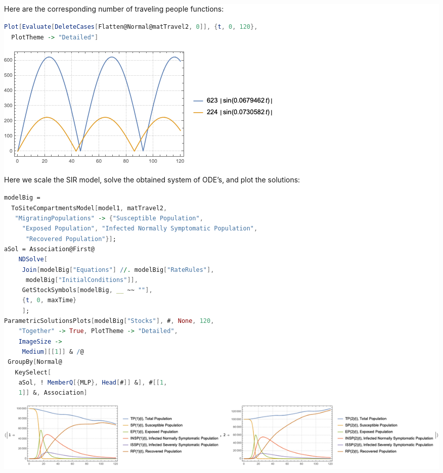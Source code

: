 Here are the corresponding number of traveling people functions:

```mathematica
Plot[Evaluate[DeleteCases[Flatten@Normal@matTravel2, 0]], {t, 0, 120},
  PlotTheme -> "Detailed"]
```

![0qh7kbtwxyatf](./Diagrams/Scaling-of-epidemiology-models-with-multi-site-compartments/0qh7kbtwxyatf.png)

Here we scale the SIR model, solve the obtained system of ODE’s, and plot the solutions:

```mathematica
modelBig = 
  ToSiteCompartmentsModel[model1, matTravel2, 
   "MigratingPopulations" -> {"Susceptible Population", 
     "Exposed Population", "Infected Normally Symptomatic Population",
      "Recovered Population"}];
aSol = Association@First@
    NDSolve[
     Join[modelBig["Equations"] //. modelBig["RateRules"], 
      modelBig["InitialConditions"]],
     GetStockSymbols[modelBig, __ ~~ ""],
     {t, 0, maxTime}
     ];
ParametricSolutionsPlots[modelBig["Stocks"], #, None, 120, 
    "Together" -> True, PlotTheme -> "Detailed", 
    ImageSize -> 
     Medium][[1]] & /@ 
 GroupBy[Normal@
   KeySelect[
    aSol, ! MemberQ[{MLP}, Head[#]] &], #[[1, 
    1]] &, Association]
```

![0trv1vnslv1rm](./Diagrams/Scaling-of-epidemiology-models-with-multi-site-compartments/0trv1vnslv1rm.png)
